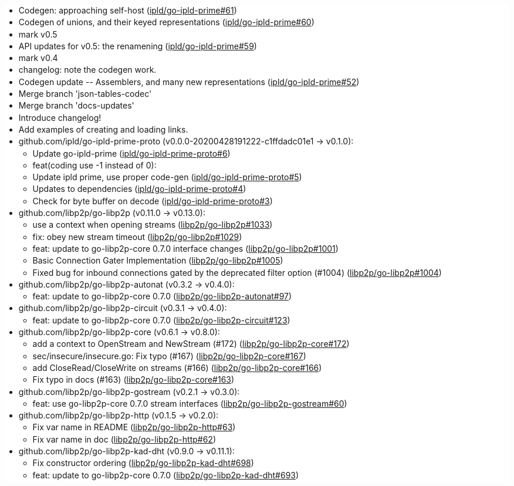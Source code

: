   - Codegen: approaching self-host ([ipld/go-ipld-prime#61](https://github.com/ipld/go-ipld-prime/pull/61))
  - Codegen of unions, and their keyed representations ([ipld/go-ipld-prime#60](https://github.com/ipld/go-ipld-prime/pull/60))
  - mark v0.5
  - API updates for v0.5: the renamening ([ipld/go-ipld-prime#59](https://github.com/ipld/go-ipld-prime/pull/59))
  - mark v0.4
  - changelog: note the codegen work.
  - Codegen update -- Assemblers, and many new representations ([ipld/go-ipld-prime#52](https://github.com/ipld/go-ipld-prime/pull/52))
  - Merge branch 'json-tables-codec'
  - Merge branch 'docs-updates'
  - Introduce changelog!
  - Add examples of creating and loading links.
- github.com/ipld/go-ipld-prime-proto (v0.0.0-20200428191222-c1ffdadc01e1 -> v0.1.0):
  - Update go-ipld-prime ([ipld/go-ipld-prime-proto#6](https://github.com/ipld/go-ipld-prime-proto/pull/6))
  - feat(coding use -1 instead of 0):
  - Update ipld prime, use proper code-gen ([ipld/go-ipld-prime-proto#5](https://github.com/ipld/go-ipld-prime-proto/pull/5))
  - Updates to dependencies ([ipld/go-ipld-prime-proto#4](https://github.com/ipld/go-ipld-prime-proto/pull/4))
  - Check for byte buffer on decode ([ipld/go-ipld-prime-proto#3](https://github.com/ipld/go-ipld-prime-proto/pull/3))
- github.com/libp2p/go-libp2p (v0.11.0 -> v0.13.0):
  - use a context when opening streams ([libp2p/go-libp2p#1033](https://github.com/libp2p/go-libp2p/pull/1033))
  - fix: obey new stream timeout ([libp2p/go-libp2p#1029](https://github.com/libp2p/go-libp2p/pull/1029))
  - feat: update to go-libp2p-core 0.7.0 interface changes ([libp2p/go-libp2p#1001](https://github.com/libp2p/go-libp2p/pull/1001))
  - Basic Connection Gater Implementation ([libp2p/go-libp2p#1005](https://github.com/libp2p/go-libp2p/pull/1005))
  - Fixed bug for inbound connections gated by the deprecated filter option (#1004) ([libp2p/go-libp2p#1004](https://github.com/libp2p/go-libp2p/pull/1004))
- github.com/libp2p/go-libp2p-autonat (v0.3.2 -> v0.4.0):
  - feat: update to go-libp2p-core 0.7.0 ([libp2p/go-libp2p-autonat#97](https://github.com/libp2p/go-libp2p-autonat/pull/97))
- github.com/libp2p/go-libp2p-circuit (v0.3.1 -> v0.4.0):
  - feat: update to go-libp2p-core 0.7.0 ([libp2p/go-libp2p-circuit#123](https://github.com/libp2p/go-libp2p-circuit/pull/123))
- github.com/libp2p/go-libp2p-core (v0.6.1 -> v0.8.0):
  - add a context to OpenStream and NewStream (#172) ([libp2p/go-libp2p-core#172](https://github.com/libp2p/go-libp2p-core/pull/172))
  - sec/insecure/insecure.go: Fix typo (#167) ([libp2p/go-libp2p-core#167](https://github.com/libp2p/go-libp2p-core/pull/167))
  - add CloseRead/CloseWrite on streams (#166) ([libp2p/go-libp2p-core#166](https://github.com/libp2p/go-libp2p-core/pull/166))
  - Fix typo in docs (#163) ([libp2p/go-libp2p-core#163](https://github.com/libp2p/go-libp2p-core/pull/163))
- github.com/libp2p/go-libp2p-gostream (v0.2.1 -> v0.3.0):
  - feat: use go-libp2p-core 0.7.0 stream interfaces ([libp2p/go-libp2p-gostream#60](https://github.com/libp2p/go-libp2p-gostream/pull/60))
- github.com/libp2p/go-libp2p-http (v0.1.5 -> v0.2.0):
  - Fix var name in README ([libp2p/go-libp2p-http#63](https://github.com/libp2p/go-libp2p-http/pull/63))
  - Fix var name in doc ([libp2p/go-libp2p-http#62](https://github.com/libp2p/go-libp2p-http/pull/62))
- github.com/libp2p/go-libp2p-kad-dht (v0.9.0 -> v0.11.1):
  - Fix constructor ordering ([libp2p/go-libp2p-kad-dht#698](https://github.com/libp2p/go-libp2p-kad-dht/pull/698))
  - feat: update to go-libp2p-core 0.7.0 ([libp2p/go-libp2p-kad-dht#693](https://github.com/libp2p/go-libp2p-kad-dht/pull/693))